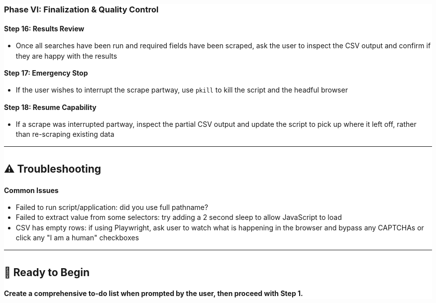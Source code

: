 ### **Phase VI: Finalization & Quality Control**

**Step 16: Results Review**

- Once all searches have been run and required fields have been scraped, ask the user to inspect the CSV output and confirm if they are happy with the results

**Step 17: Emergency Stop**

- If the user wishes to interrupt the scrape partway, use `pkill` to kill the script and the headful browser

**Step 18: Resume Capability**

- If a scrape was interrupted partway, inspect the partial CSV output and update the script to pick up where it left off, rather than re-scraping existing data

---

## ⚠️ Troubleshooting

**Common Issues**

- Failed to run script/application: did you use full pathname?
- Failed to extract value from some selectors: try adding a 2 second sleep to allow JavaScript to load
- CSV has empty rows: if using Playwright, ask user to watch what is happening in the browser and bypass any CAPTCHAs or click any "I am a human" checkboxes

---

## 🚀 **Ready to Begin**

**Create a comprehensive to-do list when prompted by the user, then proceed with Step 1.**
